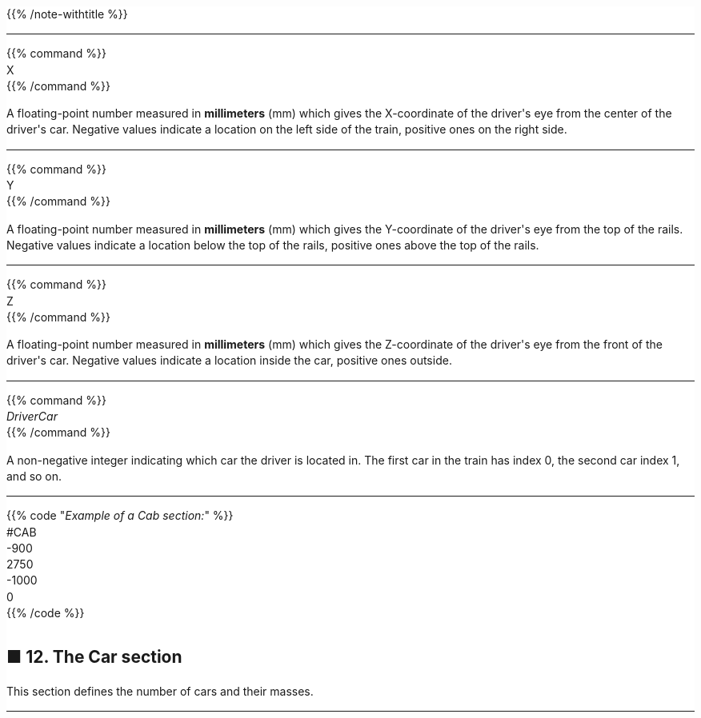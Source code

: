 {{% /note-withtitle %}}

------

{{% command %}}  
X  
{{% /command %}}

A floating-point number measured in **millimeters** (mm) which gives the X-coordinate of the driver's eye from the center of the driver's car. Negative values indicate a location on the left side of the train, positive ones on the right side.

------

{{% command %}}  
Y  
{{% /command %}}

A floating-point number measured in **millimeters** (mm) which gives the Y-coordinate of the driver's eye from the top of the rails. Negative values indicate a location below the top of the rails, positive ones above the top of the rails.

------

{{% command %}}  
Z  
{{% /command %}}

A floating-point number measured in **millimeters** (mm) which gives the Z-coordinate of the driver's eye from the front of the driver's car. Negative values indicate a location inside the car, positive ones outside.

------

{{% command %}}  
*DriverCar*  
{{% /command %}}

A non-negative integer indicating which car the driver is located in. The first car in the train has index 0, the second car index 1, and so on.

------

{{% code "*Example of a Cab section:*" %}}  
#CAB  
-900  
2750  
-1000  
0  
{{% /code %}}

## <a name="car"></a>■ 12. The Car section

This section defines the number of cars and their masses.

------
